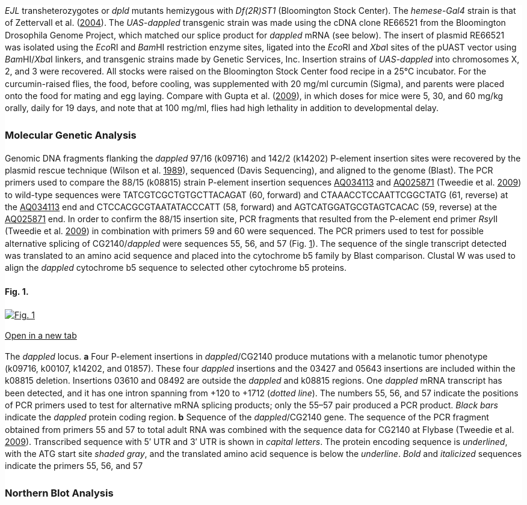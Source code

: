 *EJL* transheterozygotes or *dpld* mutants hemizygous with *Df(2R)ST1* (Bloomington Stock Center). The *hemese*-*Gal4* strain is that of Zettervall et al. ([2004](#CR84)). The *UAS*-*dappled* transgenic strain was made using the cDNA clone RE66521 from the Bloomington Drosophila Genome Project, which matched our splice product for *dappled* mRNA (see below). The insert of plasmid RE66521 was isolated using the *Eco*RI and *Bam*HI restriction enzyme sites, ligated into the *Eco*RI and *Xba*I sites of the pUAST vector using *Bam*HI/*Xba*I linkers, and transgenic strains made by Genetic Services, Inc. Insertion strains of *UAS*-*dappled* into chromosomes X, 2, and 3 were recovered. All stocks were raised on the Bloomington Stock Center food recipe in a 25°C incubator. For the curcumin-raised flies, the food, before cooling, was supplemented with 20 mg/ml curcumin (Sigma), and parents were placed onto the food for mating and egg laying. Compare with Gupta et al. ([2009](#CR26)), in which doses for mice were 5, 30, and 60 mg/kg orally, daily for 19 days, and note that at 100 mg/ml, flies had high lethality in addition to developmental delay.

### Molecular Genetic Analysis

Genomic DNA fragments flanking the *dappled* 97/16 (k09716) and 142/2 (k14202) P-element insertion sites were recovered by the plasmid rescue technique (Wilson et al. [1989](#CR76)), sequenced (Davis Sequencing), and aligned to the genome (Blast). The PCR primers used to compare the 88/15 (k08815) strain P-element insertion sequences [AQ034113](https://www.ncbi.nlm.nih.gov/nuccore/AQ034113) and [AQ025871](https://www.ncbi.nlm.nih.gov/nuccore/AQ025871) (Tweedie et al. [2009](#CR69)) to wild-type sequences were TATCGTCGCTGTGCTTACAGAT (60, forward) and CTAAACCTCCAATTCGGCTATG (61, reverse) at the [AQ034113](https://www.ncbi.nlm.nih.gov/nuccore/AQ034113) end and CTCCACGCGTAATATACCCATT (58, forward) and AGTCATGGATGCGTAGTCACAC (59, reverse) at the [AQ025871](https://www.ncbi.nlm.nih.gov/nuccore/AQ025871) end. In order to confirm the 88/15 insertion site, PCR fragments that resulted from the P-element end primer *Rsy*II (Tweedie et al. [2009](#CR69)) in combination with primers 59 and 60 were sequenced. The PCR primers used to test for possible alternative splicing of CG2140/*dappled* were sequences 55, 56, and 57 (Fig. [1](#Fig1)). The sequence of the single transcript detected was translated to an amino acid sequence and placed into the cytochrome b5 family by Blast comparison. Clustal W was used to align the *dappled* cytochrome b5 sequence to selected other cytochrome b5 proteins.

#### Fig. 1.

[![Fig. 1](https://cdn.ncbi.nlm.nih.gov/pmc/blobs/36bd/3092937/2defdef78791/10528_2010_9411_Fig1_HTML.jpg)](https://www.ncbi.nlm.nih.gov/core/lw/2.0/html/tileshop_pmc/tileshop_pmc_inline.html?title=Click%20on%20image%20to%20zoom&p=PMC3&id=3092937_10528_2010_9411_Fig1_HTML.jpg)

[Open in a new tab](figure/Fig1/)

The *dappled* locus. **a** Four P-element insertions in *dappled*/CG2140 produce mutations with a melanotic tumor phenotype (k09716, k00107, k14202, and 01857). These four *dappled* insertions and the 03427 and 05643 insertions are included within the k08815 deletion. Insertions 03610 and 08492 are outside the *dappled* and k08815 regions. One *dappled* mRNA transcript has been detected, and it has one intron spanning from +120 to +1712 (*dotted line*). The numbers 55, 56, and 57 indicate the positions of PCR primers used to test for alternative mRNA splicing products; only the 55–57 pair produced a PCR product. *Black bars* indicate the *dappled* protein coding region. **b** Sequence of the *dappled*/CG2140 gene. The sequence of the PCR fragment obtained from primers 55 and 57 to total adult RNA was combined with the sequence data for CG2140 at Flybase (Tweedie et al. [2009](#CR69)). Transcribed sequence with 5′ UTR and 3′ UTR is shown in *capital letters*. The protein encoding sequence is *underlined*, with the ATG start site *shaded gray*, and the translated amino acid sequence is below the *underline*. *Bold* and *italicized* sequences indicate the primers 55, 56, and 57

### Northern Blot Analysis
